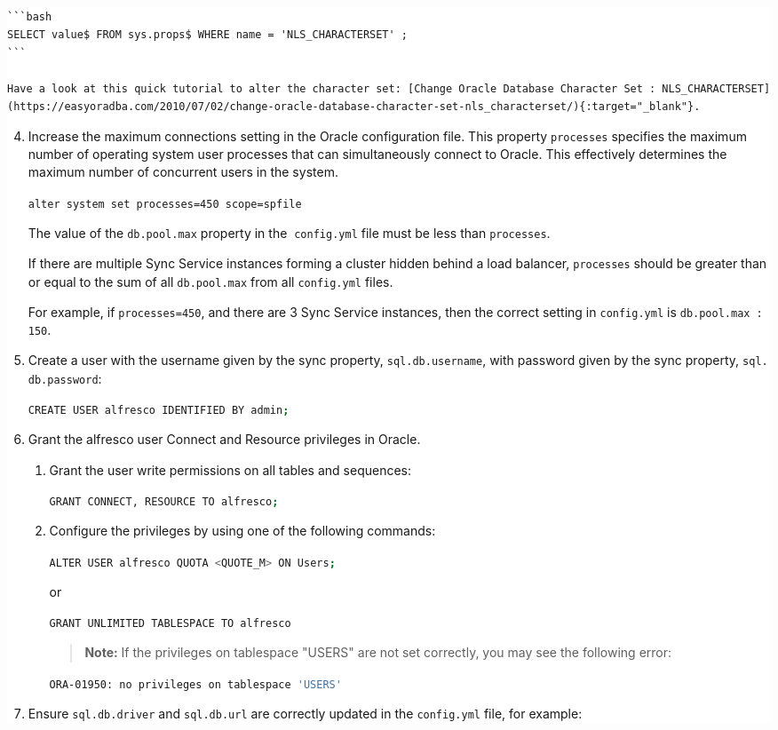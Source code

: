     ```bash
    SELECT value$ FROM sys.props$ WHERE name = 'NLS_CHARACTERSET' ;
    ```

    Have a look at this quick tutorial to alter the character set: [Change Oracle Database Character Set : NLS_CHARACTERSET](https://easyoradba.com/2010/07/02/change-oracle-database-character-set-nls_characterset/){:target="_blank"}.

4. Increase the maximum connections setting in the Oracle configuration file. This property `processes` specifies the maximum number of operating system user processes that can simultaneously connect to Oracle. This effectively determines the maximum number of concurrent users in the system.

    ```bash
    alter system set processes=450 scope=spfile
    ```

    The value of the `db.pool.max` property in the  `config.yml` file must be less than `processes`.

    If there are multiple Sync Service instances forming a cluster hidden behind a load balancer, `processes` should be greater than or equal to the sum of all `db.pool.max` from all `config.yml` files.

    For example, if `processes=450`, and there are 3 Sync Service instances, then the correct setting in `config.yml` is `db.pool.max : 150`.

5. Create a user with the username given by the sync property, `sql.db.username`, with password given by the sync property, `sql.db.password`:

    ```bash
    CREATE USER alfresco IDENTIFIED BY admin;
    ```

6. Grant the alfresco user Connect and Resource privileges in Oracle.

    1. Grant the user write permissions on all tables and sequences:

        ```bash
        GRANT CONNECT, RESOURCE TO alfresco;
        ```

    2. Configure the privileges by using one of the following commands:

        ```bash
        ALTER USER alfresco QUOTA <QUOTE_M> ON Users;
        ```

        or

        ```bash
        GRANT UNLIMITED TABLESPACE TO alfresco
        ```

        > **Note:** If the privileges on tablespace "USERS" are not set correctly, you may see the following error:

        ```bash
        ORA-01950: no privileges on tablespace 'USERS'
        ```

7. Ensure `sql.db.driver` and `sql.db.url` are correctly updated in the `config.yml` file, for example:
